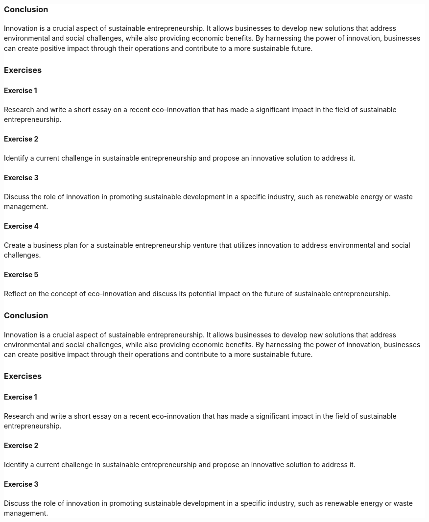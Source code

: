 

### Conclusion

Innovation is a crucial aspect of sustainable entrepreneurship. It allows businesses to develop new solutions that address environmental and social challenges, while also providing economic benefits. By harnessing the power of innovation, businesses can create positive impact through their operations and contribute to a more sustainable future.

### Exercises

#### Exercise 1
Research and write a short essay on a recent eco-innovation that has made a significant impact in the field of sustainable entrepreneurship.

#### Exercise 2
Identify a current challenge in sustainable entrepreneurship and propose an innovative solution to address it.

#### Exercise 3
Discuss the role of innovation in promoting sustainable development in a specific industry, such as renewable energy or waste management.

#### Exercise 4
Create a business plan for a sustainable entrepreneurship venture that utilizes innovation to address environmental and social challenges.

#### Exercise 5
Reflect on the concept of eco-innovation and discuss its potential impact on the future of sustainable entrepreneurship.


### Conclusion

Innovation is a crucial aspect of sustainable entrepreneurship. It allows businesses to develop new solutions that address environmental and social challenges, while also providing economic benefits. By harnessing the power of innovation, businesses can create positive impact through their operations and contribute to a more sustainable future.

### Exercises

#### Exercise 1
Research and write a short essay on a recent eco-innovation that has made a significant impact in the field of sustainable entrepreneurship.

#### Exercise 2
Identify a current challenge in sustainable entrepreneurship and propose an innovative solution to address it.

#### Exercise 3
Discuss the role of innovation in promoting sustainable development in a specific industry, such as renewable energy or waste management.
